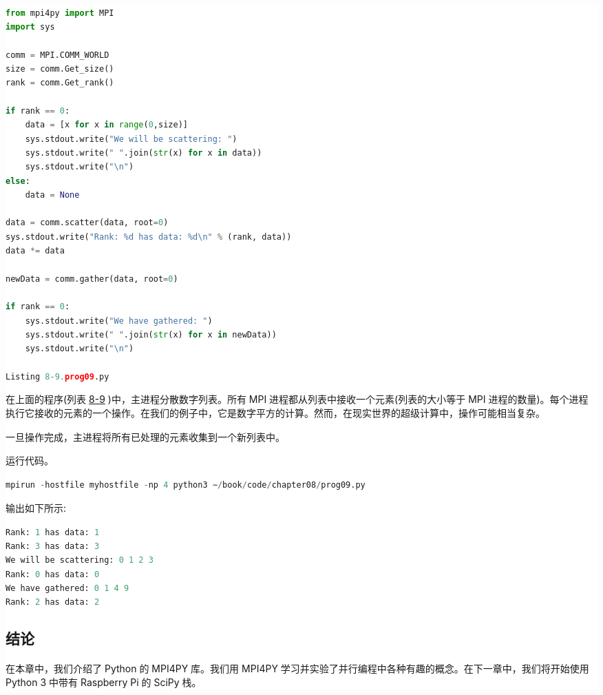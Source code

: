 ```py
from mpi4py import MPI
import sys

comm = MPI.COMM_WORLD
size = comm.Get_size()
rank = comm.Get_rank()

if rank == 0:
    data = [x for x in range(0,size)]
    sys.stdout.write("We will be scattering: ")
    sys.stdout.write(" ".join(str(x) for x in data))
    sys.stdout.write("\n")
else:
    data = None

data = comm.scatter(data, root=0)
sys.stdout.write("Rank: %d has data: %d\n" % (rank, data))
data *= data

newData = comm.gather(data, root=0)

if rank == 0:
    sys.stdout.write("We have gathered: ")
    sys.stdout.write(" ".join(str(x) for x in newData))
    sys.stdout.write("\n")

Listing 8-9.prog09.py

```

在上面的程序(列表 [8-9](#Par81) )中，主进程分散数字列表。所有 MPI 进程都从列表中接收一个元素(列表的大小等于 MPI 进程的数量)。每个进程执行它接收的元素的一个操作。在我们的例子中，它是数字平方的计算。然而，在现实世界的超级计算中，操作可能相当复杂。

一旦操作完成，主进程将所有已处理的元素收集到一个新列表中。

运行代码。

```py
mpirun -hostfile myhostfile -np 4 python3 ∼/book/code/chapter08/prog09.py

```

输出如下所示:

```py
Rank: 1 has data: 1
Rank: 3 has data: 3
We will be scattering: 0 1 2 3
Rank: 0 has data: 0
We have gathered: 0 1 4 9
Rank: 2 has data: 2

```

## 结论

在本章中，我们介绍了 Python 的 MPI4PY 库。我们用 MPI4PY 学习并实验了并行编程中各种有趣的概念。在下一章中，我们将开始使用 Python 3 中带有 Raspberry Pi 的 SciPy 栈。